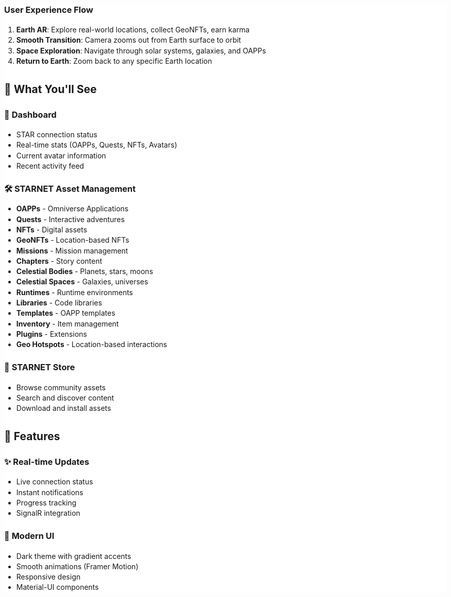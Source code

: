 ### **User Experience Flow**
1. **Earth AR**: Explore real-world locations, collect GeoNFTs, earn karma
2. **Smooth Transition**: Camera zooms out from Earth surface to orbit
3. **Space Exploration**: Navigate through solar systems, galaxies, and OAPPs
4. **Return to Earth**: Zoom back to any specific Earth location

## 🎯 What You'll See

### 🌟 **Dashboard**
- STAR connection status
- Real-time stats (OAPPs, Quests, NFTs, Avatars)
- Current avatar information
- Recent activity feed

### 🛠 **STARNET Asset Management**
- **OAPPs** - Omniverse Applications
- **Quests** - Interactive adventures
- **NFTs** - Digital assets
- **GeoNFTs** - Location-based NFTs
- **Missions** - Mission management
- **Chapters** - Story content
- **Celestial Bodies** - Planets, stars, moons
- **Celestial Spaces** - Galaxies, universes
- **Runtimes** - Runtime environments
- **Libraries** - Code libraries
- **Templates** - OAPP templates
- **Inventory** - Item management
- **Plugins** - Extensions
- **Geo Hotspots** - Location-based interactions

### 🏪 **STARNET Store**
- Browse community assets
- Search and discover content
- Download and install assets

## 🔧 **Features**

### ✨ **Real-time Updates**
- Live connection status
- Instant notifications
- Progress tracking
- SignalR integration

### 🎨 **Modern UI**
- Dark theme with gradient accents
- Smooth animations (Framer Motion)
- Responsive design
- Material-UI components
